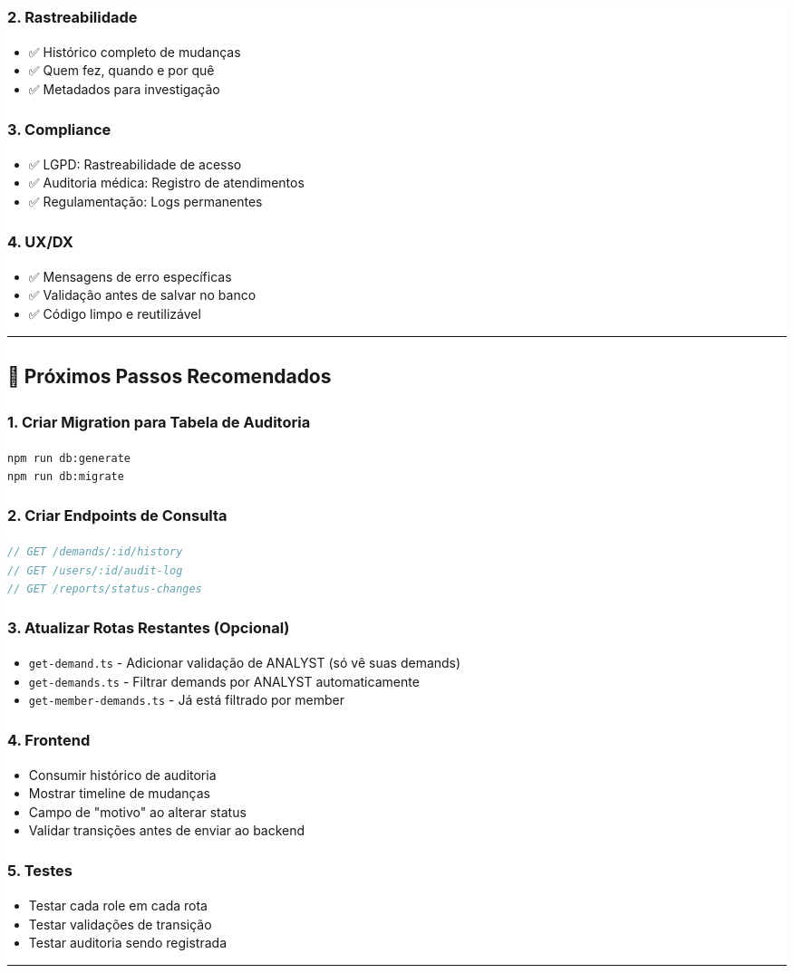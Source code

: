 ### 2. **Rastreabilidade**
- ✅ Histórico completo de mudanças
- ✅ Quem fez, quando e por quê
- ✅ Metadados para investigação

### 3. **Compliance**
- ✅ LGPD: Rastreabilidade de acesso
- ✅ Auditoria médica: Registro de atendimentos
- ✅ Regulamentação: Logs permanentes

### 4. **UX/DX**
- ✅ Mensagens de erro específicas
- ✅ Validação antes de salvar no banco
- ✅ Código limpo e reutilizável

---

## 🚧 Próximos Passos Recomendados

### 1. **Criar Migration para Tabela de Auditoria**
```bash
npm run db:generate
npm run db:migrate
```

### 2. **Criar Endpoints de Consulta**
```typescript
// GET /demands/:id/history
// GET /users/:id/audit-log
// GET /reports/status-changes
```

### 3. **Atualizar Rotas Restantes (Opcional)**
- `get-demand.ts` - Adicionar validação de ANALYST (só vê suas demands)
- `get-demands.ts` - Filtrar demands por ANALYST automaticamente
- `get-member-demands.ts` - Já está filtrado por member

### 4. **Frontend**
- Consumir histórico de auditoria
- Mostrar timeline de mudanças
- Campo de "motivo" ao alterar status
- Validar transições antes de enviar ao backend

### 5. **Testes**
- Testar cada role em cada rota
- Testar validações de transição
- Testar auditoria sendo registrada

---

